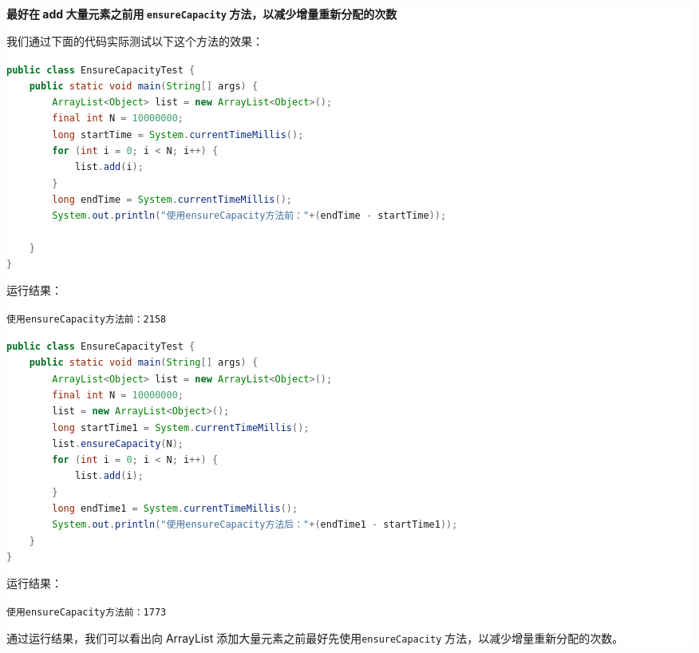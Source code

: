 **最好在 add 大量元素之前用 `ensureCapacity` 方法，以减少增量重新分配的次数**

我们通过下面的代码实际测试以下这个方法的效果：

```java
public class EnsureCapacityTest {
	public static void main(String[] args) {
		ArrayList<Object> list = new ArrayList<Object>();
		final int N = 10000000;
		long startTime = System.currentTimeMillis();
		for (int i = 0; i < N; i++) {
			list.add(i);
		}
		long endTime = System.currentTimeMillis();
		System.out.println("使用ensureCapacity方法前："+(endTime - startTime));

	}
}
```

运行结果：

```
使用ensureCapacity方法前：2158
```

```java
public class EnsureCapacityTest {
    public static void main(String[] args) {
        ArrayList<Object> list = new ArrayList<Object>();
        final int N = 10000000;
        list = new ArrayList<Object>();
        long startTime1 = System.currentTimeMillis();
        list.ensureCapacity(N);
        for (int i = 0; i < N; i++) {
            list.add(i);
        }
        long endTime1 = System.currentTimeMillis();
        System.out.println("使用ensureCapacity方法后："+(endTime1 - startTime1));
    }
}
```

运行结果：

```
使用ensureCapacity方法前：1773
```

通过运行结果，我们可以看出向 ArrayList 添加大量元素之前最好先使用`ensureCapacity` 方法，以减少增量重新分配的次数。
